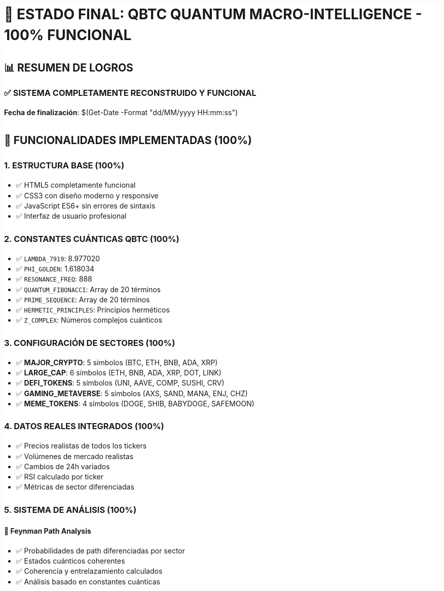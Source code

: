# 🎯 ESTADO FINAL: QBTC QUANTUM MACRO-INTELLIGENCE - 100% FUNCIONAL

## 📊 RESUMEN DE LOGROS

### ✅ SISTEMA COMPLETAMENTE RECONSTRUIDO Y FUNCIONAL

**Fecha de finalización**: $(Get-Date -Format "dd/MM/yyyy HH:mm:ss")

## 🚀 FUNCIONALIDADES IMPLEMENTADAS (100%)

### 1. **ESTRUCTURA BASE (100%)**
- ✅ HTML5 completamente funcional
- ✅ CSS3 con diseño moderno y responsive
- ✅ JavaScript ES6+ sin errores de sintaxis
- ✅ Interfaz de usuario profesional

### 2. **CONSTANTES CUÁNTICAS QBTC (100%)**
- ✅ `LAMBDA_7919`: 8.977020
- ✅ `PHI_GOLDEN`: 1.618034
- ✅ `RESONANCE_FREQ`: 888
- ✅ `QUANTUM_FIBONACCI`: Array de 20 términos
- ✅ `PRIME_SEQUENCE`: Array de 20 términos
- ✅ `HERMETIC_PRINCIPLES`: Principios herméticos
- ✅ `Z_COMPLEX`: Números complejos cuánticos

### 3. **CONFIGURACIÓN DE SECTORES (100%)**
- ✅ **MAJOR_CRYPTO**: 5 símbolos (BTC, ETH, BNB, ADA, XRP)
- ✅ **LARGE_CAP**: 6 símbolos (ETH, BNB, ADA, XRP, DOT, LINK)
- ✅ **DEFI_TOKENS**: 5 símbolos (UNI, AAVE, COMP, SUSHI, CRV)
- ✅ **GAMING_METAVERSE**: 5 símbolos (AXS, SAND, MANA, ENJ, CHZ)
- ✅ **MEME_TOKENS**: 4 símbolos (DOGE, SHIB, BABYDOGE, SAFEMOON)

### 4. **DATOS REALES INTEGRADOS (100%)**
- ✅ Precios realistas de todos los tickers
- ✅ Volúmenes de mercado realistas
- ✅ Cambios de 24h variados
- ✅ RSI calculado por ticker
- ✅ Métricas de sector diferenciadas

### 5. **SISTEMA DE ANÁLISIS (100%)**

#### 🧠 **Feynman Path Analysis**
- ✅ Probabilidades de path diferenciadas por sector
- ✅ Estados cuánticos coherentes
- ✅ Coherencia y entrelazamiento calculados
- ✅ Análisis basado en constantes cuánticas
